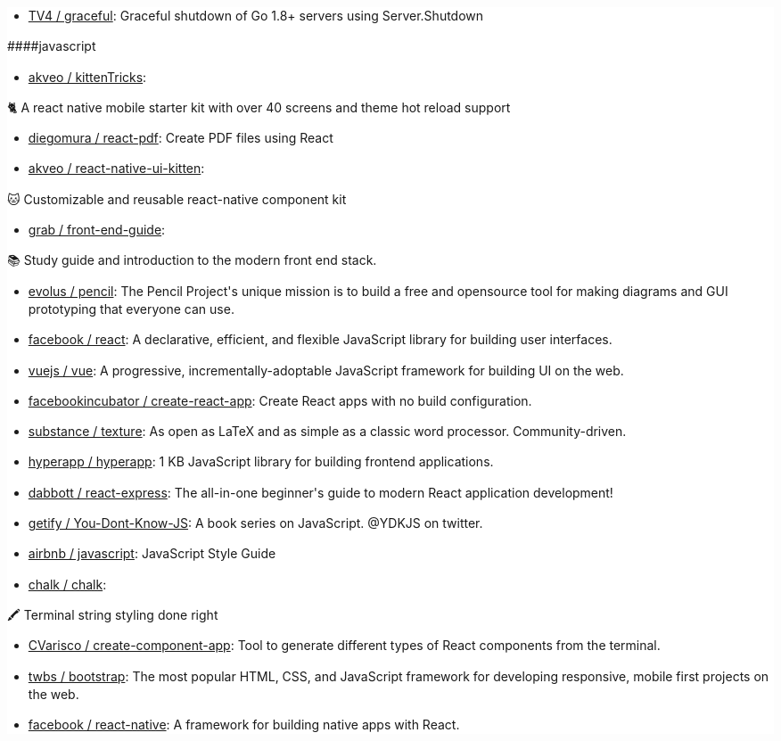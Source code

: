 * [TV4 / graceful](https://github.com/TV4/graceful): 
        Graceful shutdown of Go 1.8+ servers using Server.Shutdown
      

####javascript
* [akveo / kittenTricks](https://github.com/akveo/kittenTricks): 
        
🐈 A react native mobile starter kit with over 40 screens and theme hot reload support
      
* [diegomura / react-pdf](https://github.com/diegomura/react-pdf): 
        Create PDF files using React
      
* [akveo / react-native-ui-kitten](https://github.com/akveo/react-native-ui-kitten): 
        
🐱 Customizable and reusable react-native component kit
      
* [grab / front-end-guide](https://github.com/grab/front-end-guide): 
        
📚 Study guide and introduction to the modern front end stack.
      
* [evolus / pencil](https://github.com/evolus/pencil): 
        The Pencil Project's unique mission is to build a free and opensource tool for making diagrams and GUI prototyping that everyone can use. 
      
* [facebook / react](https://github.com/facebook/react): 
        A declarative, efficient, and flexible JavaScript library for building user interfaces.
      
* [vuejs / vue](https://github.com/vuejs/vue): 
        A progressive, incrementally-adoptable JavaScript framework for building UI on the web.
      
* [facebookincubator / create-react-app](https://github.com/facebookincubator/create-react-app): 
        Create React apps with no build configuration.
      
* [substance / texture](https://github.com/substance/texture): 
        As open as LaTeX and as simple as a classic word processor. Community-driven.
      
* [hyperapp / hyperapp](https://github.com/hyperapp/hyperapp): 
        1 KB JavaScript library for building frontend applications.
      
* [dabbott / react-express](https://github.com/dabbott/react-express): 
        The all-in-one beginner's guide to modern React application development!
      
* [getify / You-Dont-Know-JS](https://github.com/getify/You-Dont-Know-JS): 
        A book series on JavaScript. @YDKJS on twitter.
      
* [airbnb / javascript](https://github.com/airbnb/javascript): 
        JavaScript Style Guide
      
* [chalk / chalk](https://github.com/chalk/chalk): 
        
🖍 Terminal string styling done right
      
* [CVarisco / create-component-app](https://github.com/CVarisco/create-component-app): 
        Tool to generate different types of React components from the terminal.
      
* [twbs / bootstrap](https://github.com/twbs/bootstrap): 
        The most popular HTML, CSS, and JavaScript framework for developing responsive, mobile first projects on the web.
      
* [facebook / react-native](https://github.com/facebook/react-native): 
        A framework for building native apps with React.
      